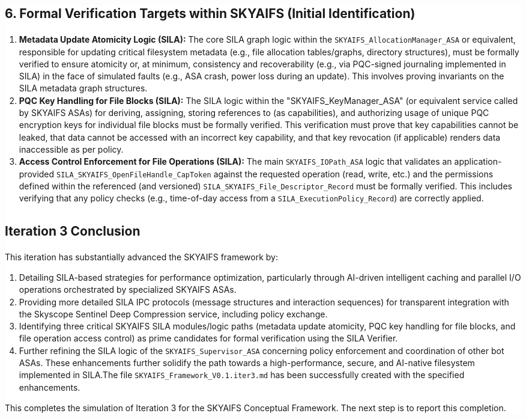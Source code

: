 ## 6. Formal Verification Targets within SKYAIFS (Initial Identification)

1.  **Metadata Update Atomicity Logic (SILA):** The core SILA graph logic within the `SKYAIFS_AllocationManager_ASA` or equivalent, responsible for updating critical filesystem metadata (e.g., file allocation tables/graphs, directory structures), must be formally verified to ensure atomicity or, at minimum, consistency and recoverability (e.g., via PQC-signed journaling implemented in SILA) in the face of simulated faults (e.g., ASA crash, power loss during an update). This involves proving invariants on the SILA metadata graph structures.
2.  **PQC Key Handling for File Blocks (SILA):** The SILA logic within the "SKYAIFS_KeyManager_ASA" (or equivalent service called by SKYAIFS ASAs) for deriving, assigning, storing references to (as capabilities), and authorizing usage of unique PQC encryption keys for individual file blocks must be formally verified. This verification must prove that key capabilities cannot be leaked, that data cannot be accessed with an incorrect key capability, and that key revocation (if applicable) renders data inaccessible as per policy.
3.  **Access Control Enforcement for File Operations (SILA):** The main `SKYAIFS_IOPath_ASA` logic that validates an application-provided `SILA_SKYAIFS_OpenFileHandle_CapToken` against the requested operation (read, write, etc.) and the permissions defined within the referenced (and versioned) `SILA_SKYAIFS_File_Descriptor_Record` must be formally verified. This includes verifying that any policy checks (e.g., time-of-day access from a `SILA_ExecutionPolicy_Record`) are correctly applied.

## Iteration 3 Conclusion
This iteration has substantially advanced the SKYAIFS framework by:
1.  Detailing SILA-based strategies for performance optimization, particularly through AI-driven intelligent caching and parallel I/O operations orchestrated by specialized SKYAIFS ASAs.
2.  Providing more detailed SILA IPC protocols (message structures and interaction sequences) for transparent integration with the Skyscope Sentinel Deep Compression service, including policy exchange.
3.  Identifying three critical SKYAIFS SILA modules/logic paths (metadata update atomicity, PQC key handling for file blocks, and file operation access control) as prime candidates for formal verification using the SILA Verifier.
4.  Further refining the SILA logic of the `SKYAIFS_Supervisor_ASA` concerning policy enforcement and coordination of other bot ASAs.
These enhancements further solidify the path towards a high-performance, secure, and AI-native filesystem implemented in SILA.The file `SKYAIFS_Framework_V0.1.iter3.md` has been successfully created with the specified enhancements.

This completes the simulation of Iteration 3 for the SKYAIFS Conceptual Framework. The next step is to report this completion.
